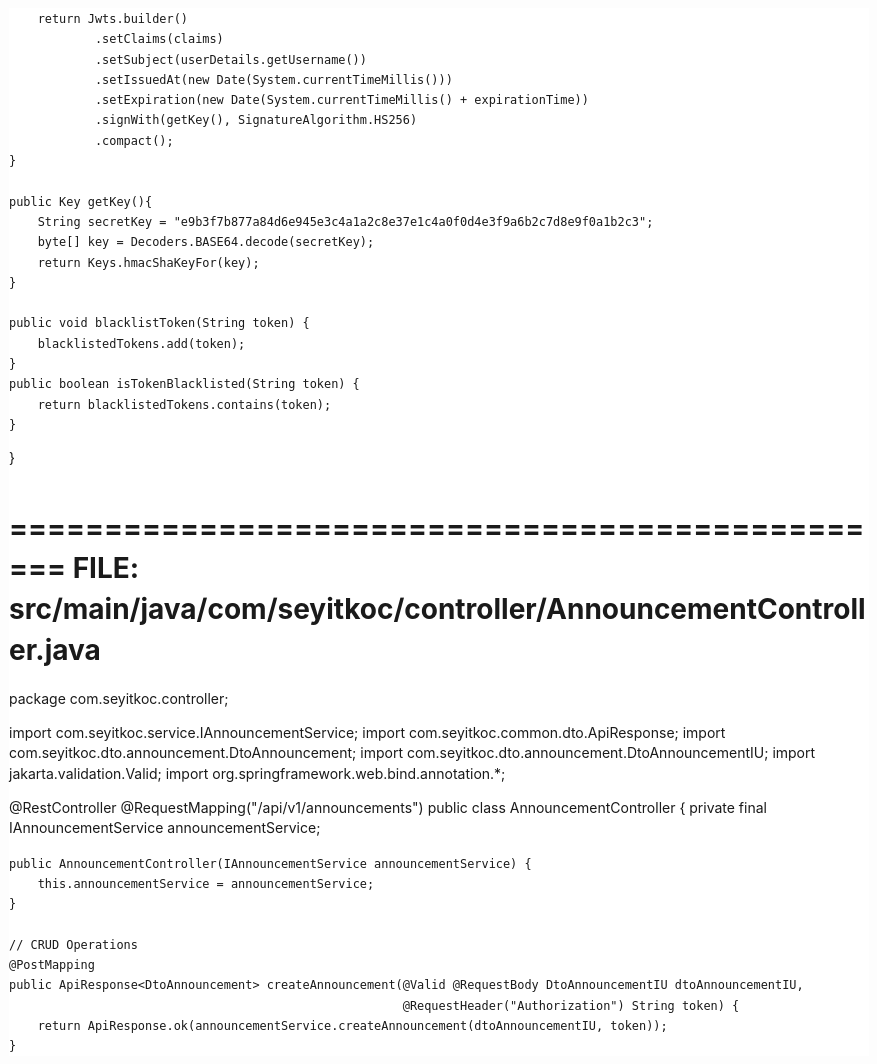         return Jwts.builder()
                .setClaims(claims)
                .setSubject(userDetails.getUsername())
                .setIssuedAt(new Date(System.currentTimeMillis()))
                .setExpiration(new Date(System.currentTimeMillis() + expirationTime))
                .signWith(getKey(), SignatureAlgorithm.HS256)
                .compact();
    }

    public Key getKey(){
        String secretKey = "e9b3f7b877a84d6e945e3c4a1a2c8e37e1c4a0f0d4e3f9a6b2c7d8e9f0a1b2c3";
        byte[] key = Decoders.BASE64.decode(secretKey);
        return Keys.hmacShaKeyFor(key);
    }

    public void blacklistToken(String token) {
        blacklistedTokens.add(token);
    }
    public boolean isTokenBlacklisted(String token) {
        return blacklistedTokens.contains(token);
    }

}



================================================
FILE: src/main/java/com/seyitkoc/controller/AnnouncementController.java
================================================
package com.seyitkoc.controller;

import com.seyitkoc.service.IAnnouncementService;
import com.seyitkoc.common.dto.ApiResponse;
import com.seyitkoc.dto.announcement.DtoAnnouncement;
import com.seyitkoc.dto.announcement.DtoAnnouncementIU;
import jakarta.validation.Valid;
import org.springframework.web.bind.annotation.*;

@RestController
@RequestMapping("/api/v1/announcements")
public class AnnouncementController {
    private final IAnnouncementService announcementService;


    public AnnouncementController(IAnnouncementService announcementService) {
        this.announcementService = announcementService;
    }

    // CRUD Operations
    @PostMapping
    public ApiResponse<DtoAnnouncement> createAnnouncement(@Valid @RequestBody DtoAnnouncementIU dtoAnnouncementIU,
                                                           @RequestHeader("Authorization") String token) {
        return ApiResponse.ok(announcementService.createAnnouncement(dtoAnnouncementIU, token));
    }
